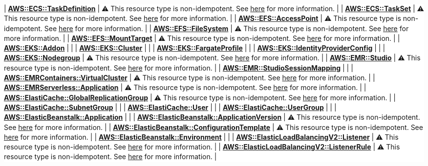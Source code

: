 | **[AWS::ECS::TaskDefinition](https://github.com/radius-project/bicep-types-aws/blob/main/artifacts/bicep/aws/aws.ecs/default/types.md)** | ⚠ This resource type is non-idempotent. See [here](https://github.com/radius-project/bicep-types-aws/blob/main/docs/reference/limitations.md) for more information. |
| **[AWS::ECS::TaskSet](https://github.com/radius-project/bicep-types-aws/blob/main/artifacts/bicep/aws/aws.ecs/default/types.md)** | ⚠ This resource type is non-idempotent. See [here](https://github.com/radius-project/bicep-types-aws/blob/main/docs/reference/limitations.md) for more information. |
| **[AWS::EFS::AccessPoint](https://github.com/radius-project/bicep-types-aws/blob/main/artifacts/bicep/aws/aws.efs/default/types.md)** | ⚠ This resource type is non-idempotent. See [here](https://github.com/radius-project/bicep-types-aws/blob/main/docs/reference/limitations.md) for more information. |
| **[AWS::EFS::FileSystem](https://github.com/radius-project/bicep-types-aws/blob/main/artifacts/bicep/aws/aws.efs/default/types.md)** | ⚠ This resource type is non-idempotent. See [here](https://github.com/radius-project/bicep-types-aws/blob/main/docs/reference/limitations.md) for more information. |
| **[AWS::EFS::MountTarget](https://github.com/radius-project/bicep-types-aws/blob/main/artifacts/bicep/aws/aws.efs/default/types.md)** | ⚠ This resource type is non-idempotent. See [here](https://github.com/radius-project/bicep-types-aws/blob/main/docs/reference/limitations.md) for more information. |
| **[AWS::EKS::Addon](https://github.com/radius-project/bicep-types-aws/blob/main/artifacts/bicep/aws/aws.eks/default/types.md)** |  |
| **[AWS::EKS::Cluster](https://github.com/radius-project/bicep-types-aws/blob/main/artifacts/bicep/aws/aws.eks/default/types.md)** |  |
| **[AWS::EKS::FargateProfile](https://github.com/radius-project/bicep-types-aws/blob/main/artifacts/bicep/aws/aws.eks/default/types.md)** |  |
| **[AWS::EKS::IdentityProviderConfig](https://github.com/radius-project/bicep-types-aws/blob/main/artifacts/bicep/aws/aws.eks/default/types.md)** |  |
| **[AWS::EKS::Nodegroup](https://github.com/radius-project/bicep-types-aws/blob/main/artifacts/bicep/aws/aws.eks/default/types.md)** | ⚠ This resource type is non-idempotent. See [here](https://github.com/radius-project/bicep-types-aws/blob/main/docs/reference/limitations.md) for more information. |
| **[AWS::EMR::Studio](https://github.com/radius-project/bicep-types-aws/blob/main/artifacts/bicep/aws/aws.emr/default/types.md)** | ⚠ This resource type is non-idempotent. See [here](https://github.com/radius-project/bicep-types-aws/blob/main/docs/reference/limitations.md) for more information. |
| **[AWS::EMR::StudioSessionMapping](https://github.com/radius-project/bicep-types-aws/blob/main/artifacts/bicep/aws/aws.emr/default/types.md)** |  |
| **[AWS::EMRContainers::VirtualCluster](https://github.com/radius-project/bicep-types-aws/blob/main/artifacts/bicep/aws/aws.emrcontainers/default/types.md)** | ⚠ This resource type is non-idempotent. See [here](https://github.com/radius-project/bicep-types-aws/blob/main/docs/reference/limitations.md) for more information. |
| **[AWS::EMRServerless::Application](https://github.com/radius-project/bicep-types-aws/blob/main/artifacts/bicep/aws/aws.emrserverless/default/types.md)** | ⚠ This resource type is non-idempotent. See [here](https://github.com/radius-project/bicep-types-aws/blob/main/docs/reference/limitations.md) for more information. |
| **[AWS::ElastiCache::GlobalReplicationGroup](https://github.com/radius-project/bicep-types-aws/blob/main/artifacts/bicep/aws/aws.elasticache/default/types.md)** | ⚠ This resource type is non-idempotent. See [here](https://github.com/radius-project/bicep-types-aws/blob/main/docs/reference/limitations.md) for more information. |
| **[AWS::ElastiCache::SubnetGroup](https://github.com/radius-project/bicep-types-aws/blob/main/artifacts/bicep/aws/aws.elasticache/default/types.md)** |  |
| **[AWS::ElastiCache::User](https://github.com/radius-project/bicep-types-aws/blob/main/artifacts/bicep/aws/aws.elasticache/default/types.md)** |  |
| **[AWS::ElastiCache::UserGroup](https://github.com/radius-project/bicep-types-aws/blob/main/artifacts/bicep/aws/aws.elasticache/default/types.md)** |  |
| **[AWS::ElasticBeanstalk::Application](https://github.com/radius-project/bicep-types-aws/blob/main/artifacts/bicep/aws/aws.elasticbeanstalk/default/types.md)** |  |
| **[AWS::ElasticBeanstalk::ApplicationVersion](https://github.com/radius-project/bicep-types-aws/blob/main/artifacts/bicep/aws/aws.elasticbeanstalk/default/types.md)** | ⚠ This resource type is non-idempotent. See [here](https://github.com/radius-project/bicep-types-aws/blob/main/docs/reference/limitations.md) for more information. |
| **[AWS::ElasticBeanstalk::ConfigurationTemplate](https://github.com/radius-project/bicep-types-aws/blob/main/artifacts/bicep/aws/aws.elasticbeanstalk/default/types.md)** | ⚠ This resource type is non-idempotent. See [here](https://github.com/radius-project/bicep-types-aws/blob/main/docs/reference/limitations.md) for more information. |
| **[AWS::ElasticBeanstalk::Environment](https://github.com/radius-project/bicep-types-aws/blob/main/artifacts/bicep/aws/aws.elasticbeanstalk/default/types.md)** |  |
| **[AWS::ElasticLoadBalancingV2::Listener](https://github.com/radius-project/bicep-types-aws/blob/main/artifacts/bicep/aws/aws.elasticloadbalancingv2/default/types.md)** | ⚠ This resource type is non-idempotent. See [here](https://github.com/radius-project/bicep-types-aws/blob/main/docs/reference/limitations.md) for more information. |
| **[AWS::ElasticLoadBalancingV2::ListenerRule](https://github.com/radius-project/bicep-types-aws/blob/main/artifacts/bicep/aws/aws.elasticloadbalancingv2/default/types.md)** | ⚠ This resource type is non-idempotent. See [here](https://github.com/radius-project/bicep-types-aws/blob/main/docs/reference/limitations.md) for more information. |